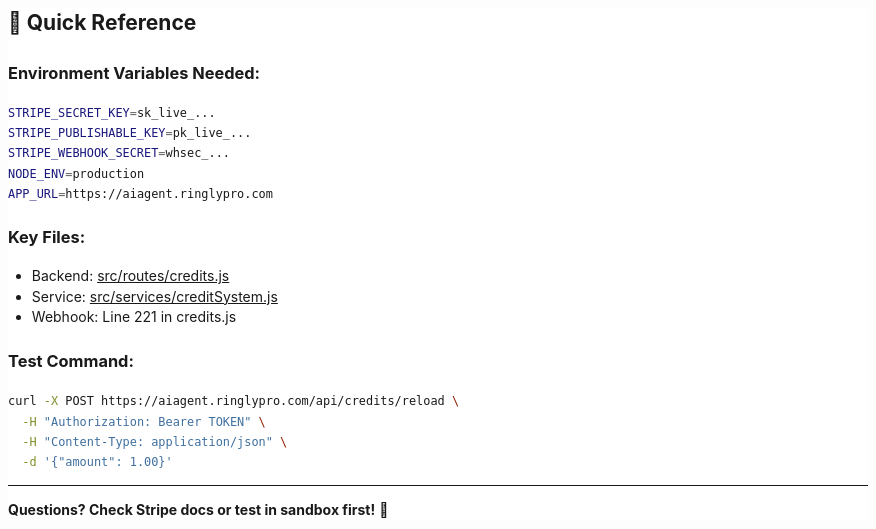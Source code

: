 
## 📝 Quick Reference

### Environment Variables Needed:
```bash
STRIPE_SECRET_KEY=sk_live_...
STRIPE_PUBLISHABLE_KEY=pk_live_...
STRIPE_WEBHOOK_SECRET=whsec_...
NODE_ENV=production
APP_URL=https://aiagent.ringlypro.com
```

### Key Files:
- Backend: [src/routes/credits.js](src/routes/credits.js)
- Service: [src/services/creditSystem.js](src/services/creditSystem.js)
- Webhook: Line 221 in credits.js

### Test Command:
```bash
curl -X POST https://aiagent.ringlypro.com/api/credits/reload \
  -H "Authorization: Bearer TOKEN" \
  -H "Content-Type: application/json" \
  -d '{"amount": 1.00}'
```

---

**Questions? Check Stripe docs or test in sandbox first!** 🎯
